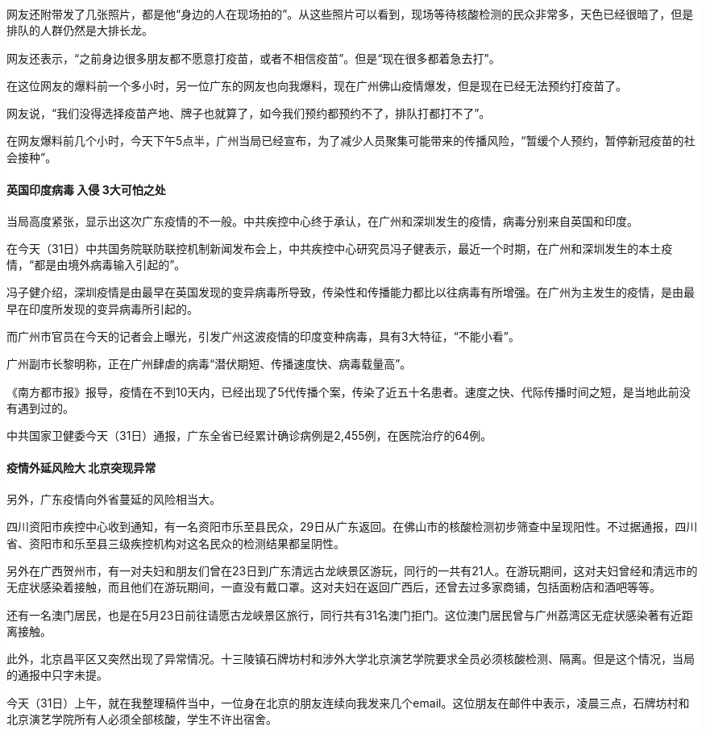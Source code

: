 <p>
 网友还附带发了几张照片，都是他“身边的人在现场拍的”。从这些照片可以看到，现场等待核酸检测的民众非常多，天色已经很暗了，但是排队的人群仍然是大排长龙。
</p>
<p>
 网友还表示，“之前身边很多朋友都不愿意打疫苗，或者不相信疫苗”。但是“现在很多都着急去打”。
</p>
<p>
 在这位网友的爆料前一个多小时，另一位广东的网友也向我爆料，现在广州佛山疫情爆发，但是现在已经无法预约打疫苗了。
</p>
<p>
 网友说，“我们没得选择疫苗产地、牌子也就算了，如今我们预约都预约不了，排队打都打不了”。
</p>
<p>
 在网友爆料前几个小时，今天下午5点半，广州当局已经宣布，为了减少人员聚集可能带来的传播风险，“暂缓个人预约，暂停新冠疫苗的社会接种”。
</p>
<h4>
 <ok href="https://www.epochtimes.com/gb/tag/%E8%8B%B1%E5%9B%BD%E5%8D%B0%E5%BA%A6%E7%97%85%E6%AF%92.html">
  英国印度病毒
 </ok>
 入侵 3大可怕之处
</h4>
<p>
 当局高度紧张，显示出这次广东疫情的不一般。中共疾控中心终于承认，在广州和深圳发生的疫情，病毒分别来自英国和印度。
</p>
<p>
 在今天（31日）中共国务院联防联控机制新闻发布会上，中共疾控中心研究员冯子健表示，最近一个时期，在广州和深圳发生的本土疫情，“都是由境外病毒输入引起的”。
</p>
<p>
 冯子健介绍，深圳疫情是由最早在英国发现的变异病毒所导致，传染性和传播能力都比以往病毒有所增强。在广州为主发生的疫情，是由最早在印度所发现的变异病毒所引起的。
</p>
<p>
 而广州市官员在今天的记者会上曝光，引发广州这波疫情的印度变种病毒，具有3大特征，“不能小看”。
</p>
<p>
 广州副市长黎明称，正在广州肆虐的病毒“潜伏期短、传播速度快、病毒载量高”。
</p>
<p>
 《南方都市报》报导，疫情在不到10天内，已经出现了5代传播个案，传染了近五十名患者。速度之快、代际传播时间之短，是当地此前没有遇到过的。
</p>
<p>
 中共国家卫健委今天（31日）通报，广东全省已经累计确诊病例是2,455例，在医院治疗的64例。
</p>
<h4>
 疫情外延风险大 北京突现异常
</h4>
<p>
 另外，广东疫情向外省蔓延的风险相当大。
</p>
<p>
 四川资阳市疾控中心收到通知，有一名资阳市乐至县民众，29日从广东返回。在佛山市的核酸检测初步筛查中呈现阳性。不过据通报，四川省、资阳市和乐至县三级疾控机构对这名民众的检测结果都呈阴性。
</p>
<p>
 另外在广西贺州市，有一对夫妇和朋友们曾在23日到广东清远古龙峡景区游玩，同行的一共有21人。在游玩期间，这对夫妇曾经和清远市的无症状感染着接触，而且他们在游玩期间，一直没有戴口罩。这对夫妇在返回广西后，还曾去过多家商铺，包括面粉店和酒吧等等。
</p>
<p>
 还有一名澳门居民，也是在5月23日前往请愿古龙峡景区旅行，同行共有31名澳门拒门。这位澳门居民曾与广州荔湾区无症状感染著有近距离接触。
</p>
<p>
 此外，北京昌平区又突然出现了异常情况。十三陵镇石牌坊村和涉外大学北京演艺学院要求全员必须核酸检测、隔离。但是这个情况，当局的通报中只字未提。
</p>
<p>
 今天（31日）上午，就在我整理稿件当中，一位身在北京的朋友连续向我发来几个email。这位朋友在邮件中表示，凌晨三点，石牌坊村和北京演艺学院所有人必须全部核酸，学生不许出宿舍。